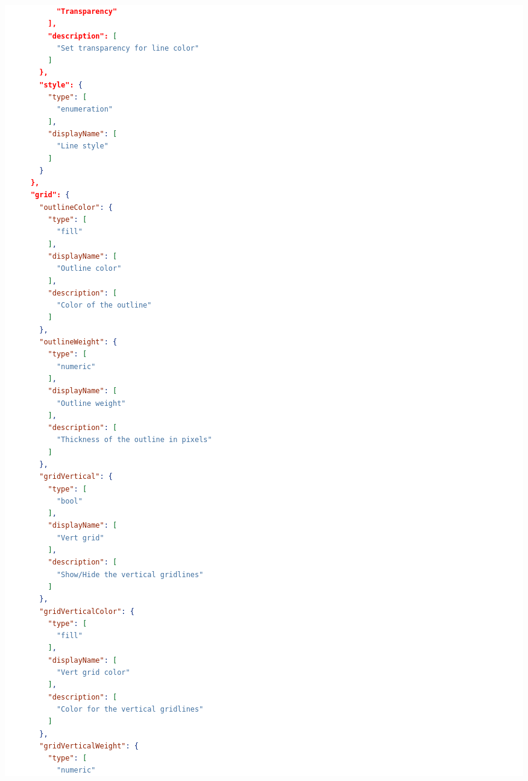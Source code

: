 ```json
            "Transparency"
          ],
          "description": [
            "Set transparency for line color"
          ]
        },
        "style": {
          "type": [
            "enumeration"
          ],
          "displayName": [
            "Line style"
          ]
        }
      },
      "grid": {
        "outlineColor": {
          "type": [
            "fill"
          ],
          "displayName": [
            "Outline color"
          ],
          "description": [
            "Color of the outline"
          ]
        },
        "outlineWeight": {
          "type": [
            "numeric"
          ],
          "displayName": [
            "Outline weight"
          ],
          "description": [
            "Thickness of the outline in pixels"
          ]
        },
        "gridVertical": {
          "type": [
            "bool"
          ],
          "displayName": [
            "Vert grid"
          ],
          "description": [
            "Show/Hide the vertical gridlines"
          ]
        },
        "gridVerticalColor": {
          "type": [
            "fill"
          ],
          "displayName": [
            "Vert grid color"
          ],
          "description": [
            "Color for the vertical gridlines"
          ]
        },
        "gridVerticalWeight": {
          "type": [
            "numeric"
```